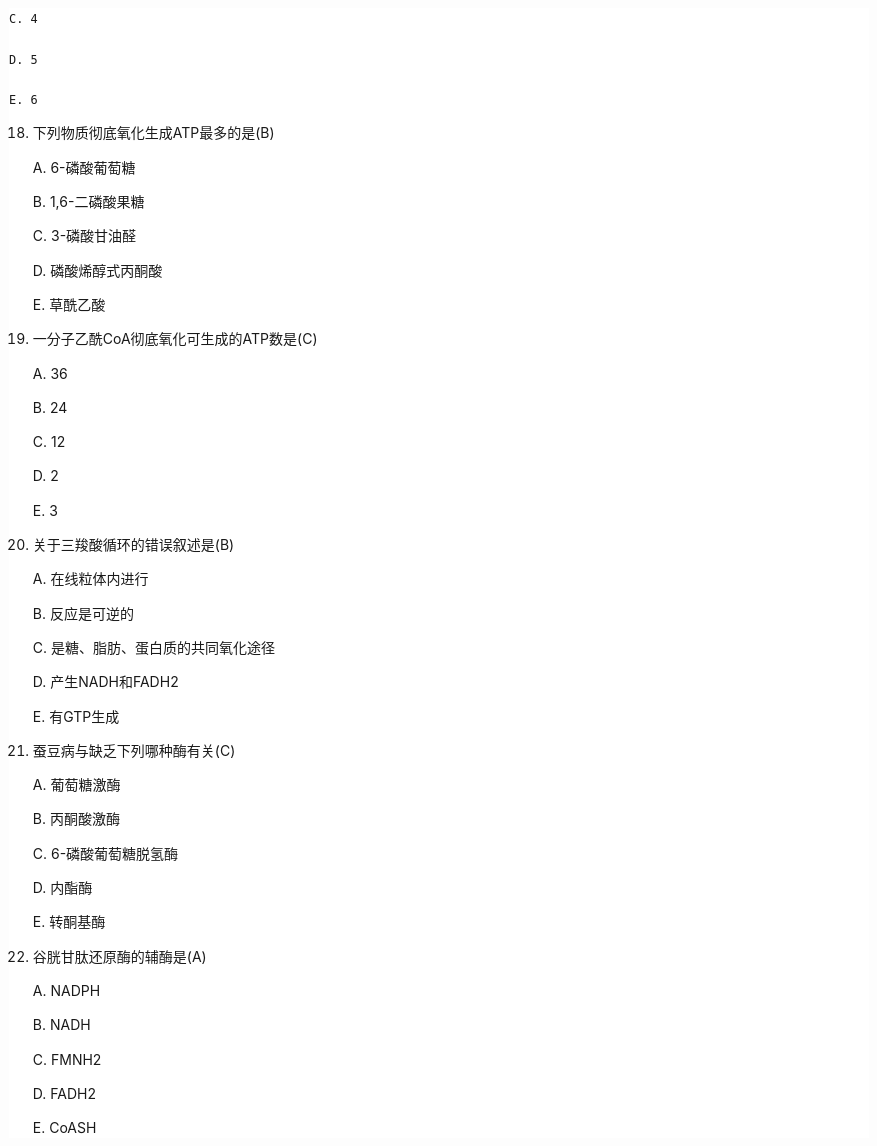     C. 4

    D. 5

    E. 6

18. 下列物质彻底氧化生成ATP最多的是(B)

    A. 6-磷酸葡萄糖

    B. 1,6-二磷酸果糖

    C. 3-磷酸甘油醛

    D. 磷酸烯醇式丙酮酸

    E. 草酰乙酸

19. 一分子乙酰CoA彻底氧化可生成的ATP数是(C)

    A. 36

    B. 24

    C. 12

    D. 2

    E. 3

20. 关于三羧酸循环的错误叙述是(B)

    A. 在线粒体内进行

    B. 反应是可逆的

    C. 是糖、脂肪、蛋白质的共同氧化途径

    D. 产生NADH和FADH2

    E. 有GTP生成

21. 蚕豆病与缺乏下列哪种酶有关(C)

    A. 葡萄糖激酶

    B. 丙酮酸激酶

    C. 6-磷酸葡萄糖脱氢酶

    D. 内酯酶

    E. 转酮基酶

22. 谷胱甘肽还原酶的辅酶是(A)

    A. NADPH

    B. NADH

    C. FMNH2

    D. FADH2

    E. CoASH
